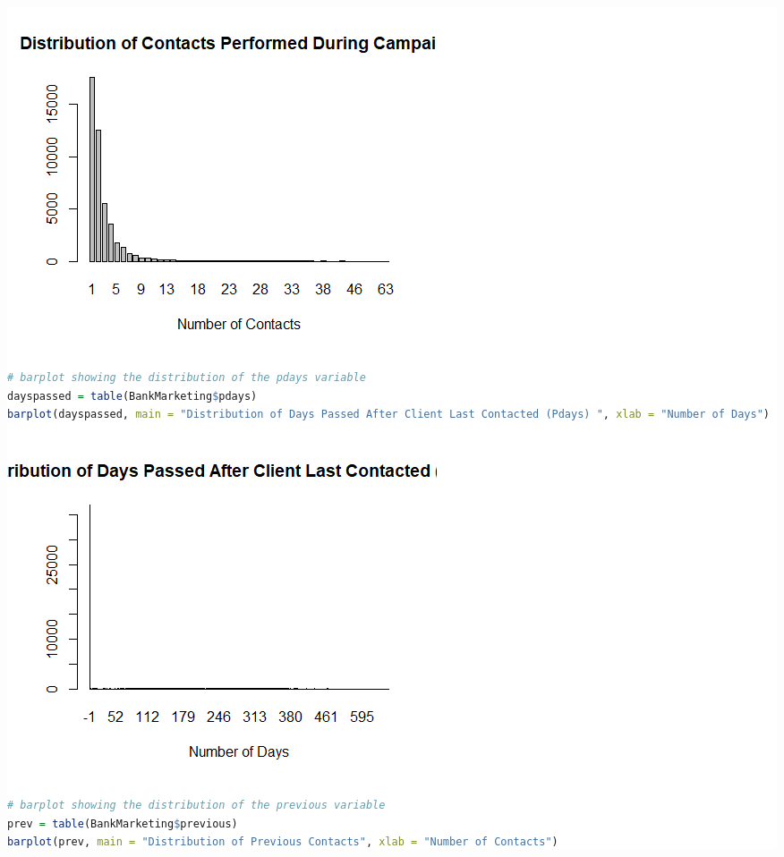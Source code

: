 ![](Bank_files/figure-docx/unnamed-chunk-5-1.png)


```r
# barplot showing the distribution of the pdays variable
dayspassed = table(BankMarketing$pdays)
barplot(dayspassed, main = "Distribution of Days Passed After Client Last Contacted (Pdays) ", xlab = "Number of Days")
```

![](Bank_files/figure-docx/unnamed-chunk-6-1.png)


```r
# barplot showing the distribution of the previous variable
prev = table(BankMarketing$previous)
barplot(prev, main = "Distribution of Previous Contacts", xlab = "Number of Contacts")
```
